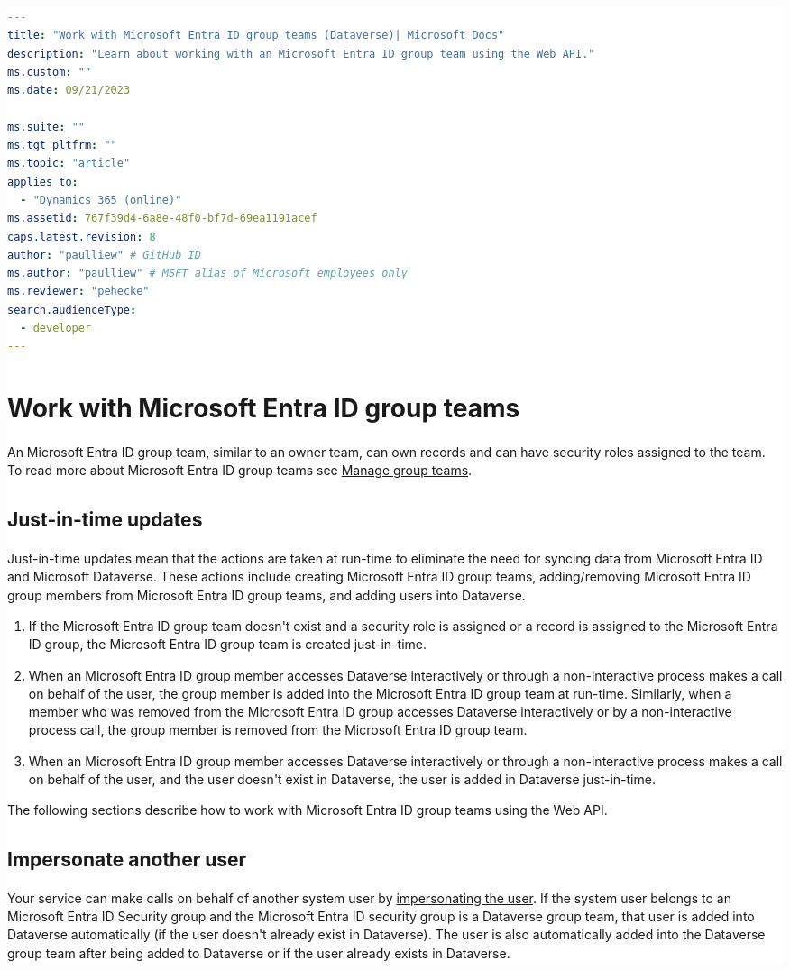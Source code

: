 ```yaml
---
title: "Work with Microsoft Entra ID group teams (Dataverse)| Microsoft Docs"
description: "Learn about working with an Microsoft Entra ID group team using the Web API."
ms.custom: ""
ms.date: 09/21/2023

ms.suite: ""
ms.tgt_pltfrm: ""
ms.topic: "article"
applies_to: 
  - "Dynamics 365 (online)"
ms.assetid: 767f39d4-6a8e-48f0-bf7d-69ea1191acef
caps.latest.revision: 8
author: "paulliew" # GitHub ID
ms.author: "paulliew" # MSFT alias of Microsoft employees only
ms.reviewer: "pehecke"
search.audienceType: 
  - developer
---
```


# Work with Microsoft Entra ID group teams

An Microsoft Entra ID group team, similar to an owner team, can own records and can have security roles assigned to the team. To read more about Microsoft Entra ID group teams see [Manage group teams](/power-platform/admin/manage-group-teams).

## Just-in-time updates
Just-in-time updates mean that the actions are taken at run-time to eliminate the need for syncing data from Microsoft Entra ID and Microsoft Dataverse. These actions include creating Microsoft Entra ID group teams, adding/removing Microsoft Entra ID group members from Microsoft Entra ID group teams, and adding users into Dataverse.

1. If the Microsoft Entra ID group team doesn't exist and a security role is assigned or a record is assigned to the Microsoft Entra ID group, the Microsoft Entra ID group team is created just-in-time.

2. When an Microsoft Entra ID group member accesses Dataverse interactively or through a non-interactive process makes a call on behalf of the user, the group member is added into the Microsoft Entra ID group team at run-time. Similarly, when a member who was removed from the Microsoft Entra ID group accesses Dataverse interactively or by a non-interactive process call, the group member is removed from the Microsoft Entra ID group team.

3. When an Microsoft Entra ID group member accesses Dataverse interactively or through a non-interactive process makes a call on behalf of the user, and the user doesn't exist in Dataverse, the user is added in Dataverse just-in-time.

The following sections describe how to work with Microsoft Entra ID group teams using the Web API. 

## Impersonate another user
Your service can make calls on behalf of another system user by [impersonating the user](impersonate-another-user.md#impersonate-another-user-using-the-web-api). If the system user belongs to an Microsoft Entra ID Security group and the Microsoft Entra ID security group is a Dataverse group team, that user is added into Dataverse automatically (if the user doesn't already exist in Dataverse). The user is also automatically added into the Dataverse group team after being added to Dataverse or if the user already exists in Dataverse.

